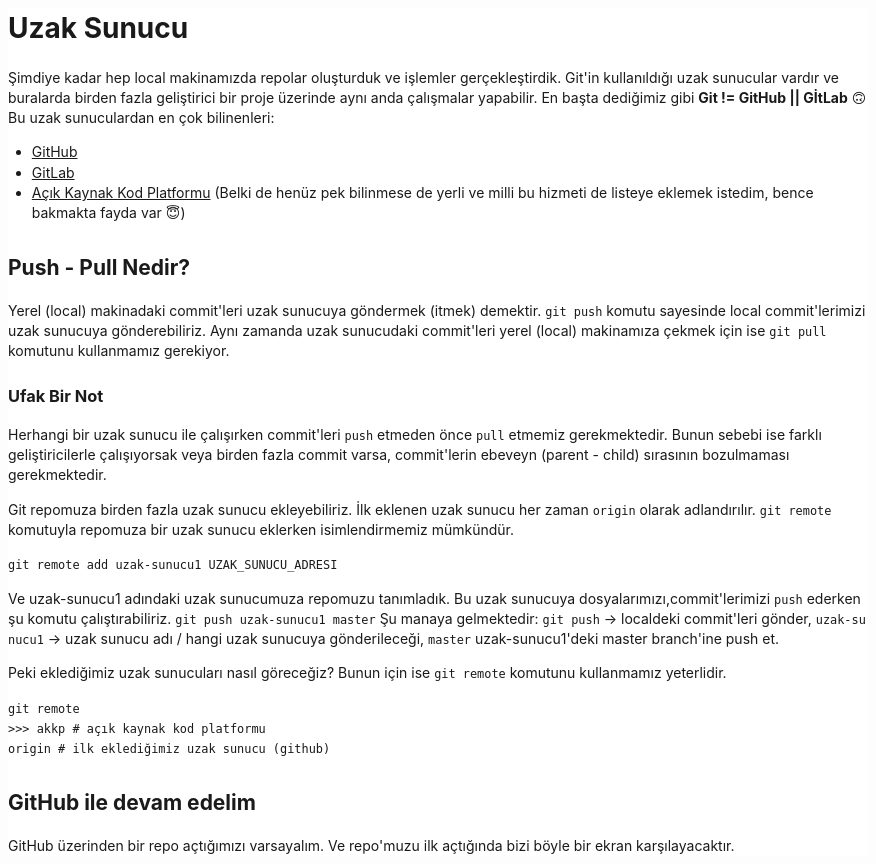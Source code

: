 # Uzak Sunucu
Şimdiye kadar hep local makinamızda repolar oluşturduk ve işlemler gerçekleştirdik. Git'in kullanıldığı uzak sunucular vardır ve buralarda birden fazla geliştirici bir proje üzerinde aynı anda çalışmalar yapabilir. En başta dediğimiz gibi **Git != GitHub || GİtLab** :upside_down_face: Bu uzak sunuculardan en çok bilinenleri:
- [GitHub](https://github.com/)
- [GitLab](https://about.gitlab.com/)
- [Açık Kaynak Kod Platformu](https://kod.acikkaynak.gov.tr/explore/projects/starred) (Belki de henüz pek bilinmese de yerli ve milli bu hizmeti de listeye eklemek istedim, bence bakmakta fayda var :innocent:)

## Push - Pull Nedir?
Yerel (local) makinadaki commit'leri uzak sunucuya göndermek (itmek) demektir. `git push` komutu sayesinde local commit'lerimizi uzak sunucuya gönderebiliriz. Aynı zamanda uzak sunucudaki commit'leri yerel (local) makinamıza çekmek için ise `git pull` komutunu kullanmamız gerekiyor. 
### Ufak Bir Not
Herhangi bir uzak sunucu ile çalışırken  commit'leri `push` etmeden önce `pull` etmemiz gerekmektedir. Bunun sebebi ise farklı geliştiricilerle çalışıyorsak veya birden fazla commit varsa, commit'lerin ebeveyn (parent - child) sırasının bozulmaması gerekmektedir.

Git repomuza birden fazla uzak sunucu ekleyebiliriz. İlk eklenen uzak sunucu her zaman `origin` olarak adlandırılır. `git remote` komutuyla repomuza bir uzak sunucu eklerken isimlendirmemiz mümkündür.
```
git remote add uzak-sunucu1 UZAK_SUNUCU_ADRESI
```
Ve uzak-sunucu1 adındaki uzak sunucumuza repomuzu tanımladık. Bu uzak sunucuya dosyalarımızı,commit'lerimizi `push` ederken şu komutu çalıştırabiliriz. `git push uzak-sunucu1 master` Şu manaya gelmektedir: `git push` -> localdeki commit'leri gönder, `uzak-sunucu1` -> uzak sunucu adı / hangi uzak sunucuya gönderileceği, `master` uzak-sunucu1'deki master branch'ine push et. <br>

Peki eklediğimiz uzak sunucuları nasıl göreceğiz? Bunun için ise `git remote` komutunu kullanmamız yeterlidir.
```
git remote
>>> akkp # açık kaynak kod platformu
origin # ilk eklediğimiz uzak sunucu (github)
```

## GitHub ile devam edelim
GitHub üzerinden bir repo açtığımızı varsayalım. Ve repo'muzu ilk açtığında bizi böyle bir ekran karşılayacaktır.